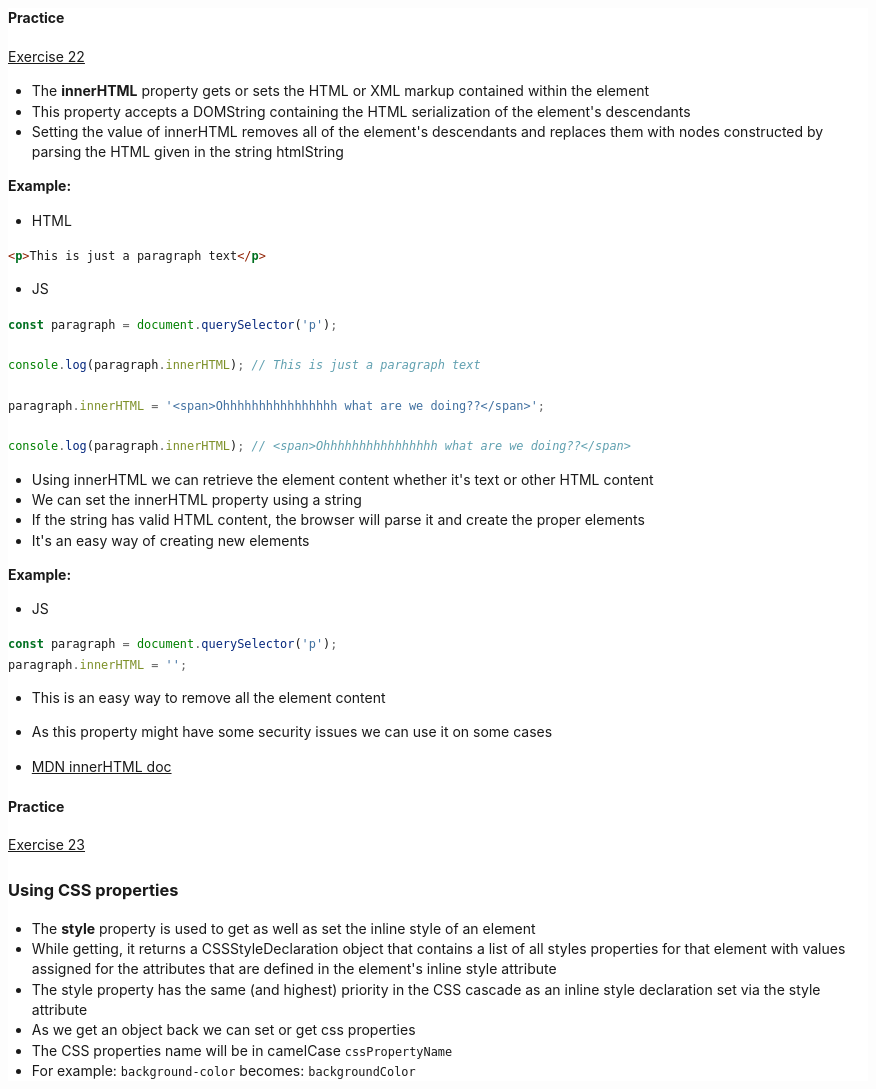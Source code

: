 #### Practice
[Exercise 22](./exercises/browser/ex_22.md)

* The **innerHTML** property gets or sets the HTML or XML markup contained within the element
* This property accepts a DOMString containing the HTML serialization of the element's descendants
* Setting the value of innerHTML removes all of the element's descendants and replaces them with nodes constructed by parsing the HTML given in the string htmlString

**Example:**
* HTML
```html
<p>This is just a paragraph text</p>
```

* JS
```js
const paragraph = document.querySelector('p');

console.log(paragraph.innerHTML); // This is just a paragraph text

paragraph.innerHTML = '<span>Ohhhhhhhhhhhhhhhh what are we doing??</span>';

console.log(paragraph.innerHTML); // <span>Ohhhhhhhhhhhhhhhh what are we doing??</span>
```

* Using innerHTML we can retrieve the element content whether it's text or other HTML content
* We can set the innerHTML property using a string
* If the string has valid HTML content, the browser will parse it and create the proper elements
* It's an easy way of creating new elements

**Example:**
* JS
```js
const paragraph = document.querySelector('p');
paragraph.innerHTML = '';
```

* This is an easy way to remove all the element content
* As this property might have some security issues we can use it on some cases

* [MDN innerHTML doc](https://developer.mozilla.org/en-US/docs/Web/API/Element/innerHTML)

#### Practice
[Exercise 23](./exercises/browser/ex_23.md)

### Using CSS properties
* The **style** property is used to get as well as set the inline style of an element
* While getting, it returns a CSSStyleDeclaration object that contains a list of all styles properties for that element with values assigned for the attributes that are defined in the element's inline style attribute
* The style property has the same (and highest) priority in the CSS cascade as an inline style declaration set via the style attribute
* As we get an object back we can set or get css properties
* The CSS properties name will be in camelCase `cssPropertyName`
* For example: `background-color` becomes: `backgroundColor`
